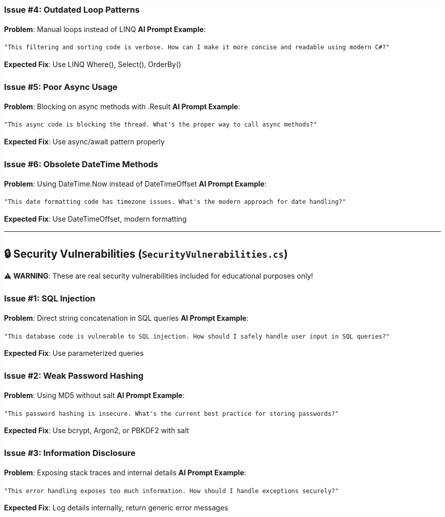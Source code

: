 ### Issue #4: Outdated Loop Patterns
**Problem**: Manual loops instead of LINQ
**AI Prompt Example**:
```
"This filtering and sorting code is verbose. How can I make it more concise and readable using modern C#?"
```
**Expected Fix**: Use LINQ Where(), Select(), OrderBy()

### Issue #5: Poor Async Usage
**Problem**: Blocking on async methods with .Result
**AI Prompt Example**:
```
"This async code is blocking the thread. What's the proper way to call async methods?"
```
**Expected Fix**: Use async/await pattern properly

### Issue #6: Obsolete DateTime Methods
**Problem**: Using DateTime.Now instead of DateTimeOffset
**AI Prompt Example**:
```
"This date formatting code has timezone issues. What's the modern approach for date handling?"
```
**Expected Fix**: Use DateTimeOffset, modern formatting

---

## 🔒 Security Vulnerabilities (`SecurityVulnerabilities.cs`)

⚠️ **WARNING**: These are real security vulnerabilities included for educational purposes only!

### Issue #1: SQL Injection
**Problem**: Direct string concatenation in SQL queries
**AI Prompt Example**:
```
"This database code is vulnerable to SQL injection. How should I safely handle user input in SQL queries?"
```
**Expected Fix**: Use parameterized queries

### Issue #2: Weak Password Hashing
**Problem**: Using MD5 without salt
**AI Prompt Example**:
```
"This password hashing is insecure. What's the current best practice for storing passwords?"
```
**Expected Fix**: Use bcrypt, Argon2, or PBKDF2 with salt

### Issue #3: Information Disclosure
**Problem**: Exposing stack traces and internal details
**AI Prompt Example**:
```
"This error handling exposes too much information. How should I handle exceptions securely?"
```
**Expected Fix**: Log details internally, return generic error messages
